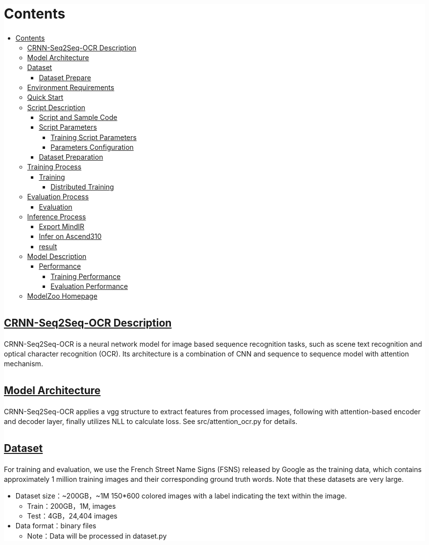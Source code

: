 # Contents

- [Contents](#contents)
    - [CRNN-Seq2Seq-OCR Description](#crnn-seq2seq-ocr-description)
    - [Model Architecture](#model-architecture)
    - [Dataset](#dataset)
        - [Dataset Prepare](#dataset-prepare)
    - [Environment Requirements](#environment-requirements)
    - [Quick Start](#quick-start)
    - [Script Description](#script-description)
        - [Script and Sample Code](#script-and-sample-code)
        - [Script Parameters](#script-parameters)
            - [Training Script Parameters](#training-script-parameters)
            - [Parameters Configuration](#parameters-configuration)
        - [Dataset Preparation](#dataset-preparation)
    - [Training Process](#training-process)
        - [Training](#training)
            - [Distributed Training](#distributed-training)
    - [Evaluation Process](#evaluation-process)
        - [Evaluation](#evaluation)
    - [Inference Process](#inference-process)
        - [Export MindIR](#export-mindir)
        - [Infer on Ascend310](#infer-on-ascend310)
        - [result](#result)
    - [Model Description](#model-description)
        - [Performance](#performance)
            - [Training Performance](#training-performance)
            - [Evaluation Performance](#evaluation-performance)
    - [ModelZoo Homepage](#modelzoo-homepage)

## [CRNN-Seq2Seq-OCR Description](#contents)

CRNN-Seq2Seq-OCR is a neural network model for image based sequence recognition tasks, such as scene text recognition and optical character recognition (OCR). Its architecture is a combination of CNN and sequence to sequence model with attention mechanism.

## [Model Architecture](#content)

CRNN-Seq2Seq-OCR applies a vgg structure to extract features from processed images, following with attention-based encoder and decoder layer, finally utilizes NLL to calculate loss. See src/attention_ocr.py for details.

## [Dataset](#content)

For training and evaluation, we use the French Street Name Signs (FSNS) released by Google as the training data, which contains approximately 1 million training images and their corresponding ground truth words. Note that these datasets are very large.

- Dataset size：~200GB，~1M 150*600 colored images with a label indicating the text within the image.
    - Train：200GB，1M, images
    - Test：4GB，24,404 images
- Data format：binary files
    - Note：Data will be processed in dataset.py
